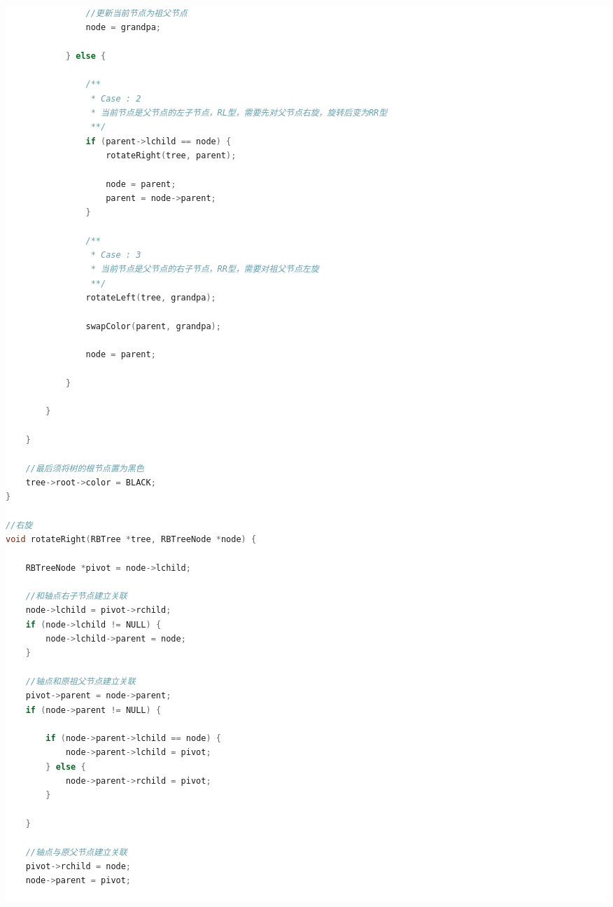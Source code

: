 ```c
                //更新当前节点为祖父节点
                node = grandpa;
                
            } else {
                
                /**
                 * Case : 2
                 * 当前节点是父节点的左子节点，RL型，需要先对父节点右旋，旋转后变为RR型
                 **/
                if (parent->lchild == node) {
                    rotateRight(tree, parent);
                    
                    node = parent;
                    parent = node->parent;
                }
                
                /**
                 * Case : 3
                 * 当前节点是父节点的右子节点，RR型，需要对祖父节点左旋
                 **/
                rotateLeft(tree, grandpa);
                
                swapColor(parent, grandpa);
                
                node = parent;
                
            }
            
        }
        
    }
    
    //最后须将树的根节点置为黑色
    tree->root->color = BLACK;
}

//右旋
void rotateRight(RBTree *tree, RBTreeNode *node) {
    
    RBTreeNode *pivot = node->lchild;
    
    //和轴点右子节点建立关联
    node->lchild = pivot->rchild;
    if (node->lchild != NULL) {
        node->lchild->parent = node;
    }
    
    //轴点和原祖父节点建立关联
    pivot->parent = node->parent;
    if (node->parent != NULL) {
        
        if (node->parent->lchild == node) {
            node->parent->lchild = pivot;
        } else {
            node->parent->rchild = pivot;
        }
        
    }
    
    //轴点与原父节点建立关联
    pivot->rchild = node;
    node->parent = pivot;
    
```